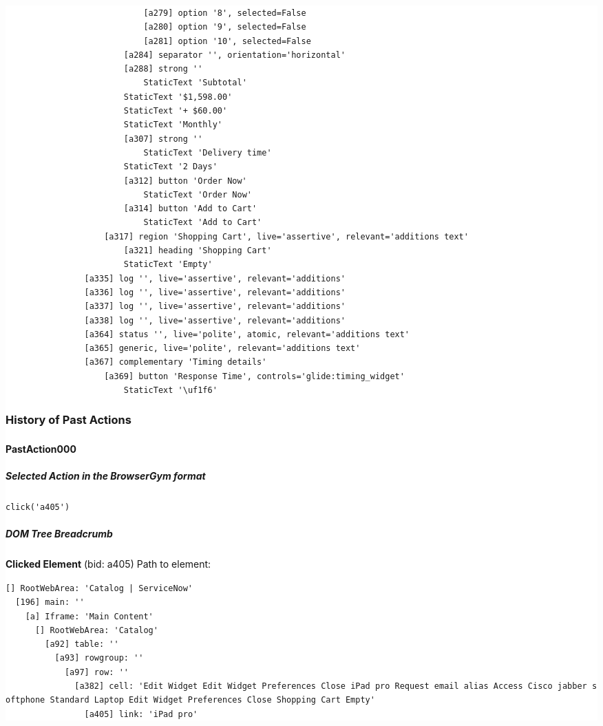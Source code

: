 ```
							[a279] option '8', selected=False
							[a280] option '9', selected=False
							[a281] option '10', selected=False
						[a284] separator '', orientation='horizontal'
						[a288] strong ''
							StaticText 'Subtotal'
						StaticText '$1,598.00'
						StaticText '+ $60.00'
						StaticText 'Monthly'
						[a307] strong ''
							StaticText 'Delivery time'
						StaticText '2 Days'
						[a312] button 'Order Now'
							StaticText 'Order Now'
						[a314] button 'Add to Cart'
							StaticText 'Add to Cart'
					[a317] region 'Shopping Cart', live='assertive', relevant='additions text'
						[a321] heading 'Shopping Cart'
						StaticText 'Empty'
				[a335] log '', live='assertive', relevant='additions'
				[a336] log '', live='assertive', relevant='additions'
				[a337] log '', live='assertive', relevant='additions'
				[a338] log '', live='assertive', relevant='additions'
				[a364] status '', live='polite', atomic, relevant='additions text'
				[a365] generic, live='polite', relevant='additions text'
				[a367] complementary 'Timing details'
					[a369] button 'Response Time', controls='glide:timing_widget'
						StaticText '\uf1f6'
```

### History of Past Actions

#### PastAction000

##### Selected Action in the BrowserGym format

```
click('a405')
```

##### DOM Tree Breadcrumb

**Clicked Element** (bid: a405)
Path to element:
```
[] RootWebArea: 'Catalog | ServiceNow'
  [196] main: ''
    [a] Iframe: 'Main Content'
      [] RootWebArea: 'Catalog'
        [a92] table: ''
          [a93] rowgroup: ''
            [a97] row: ''
              [a382] cell: 'Edit Widget Edit Widget Preferences Close iPad pro Request email alias Access Cisco jabber softphone Standard Laptop Edit Widget Preferences Close Shopping Cart Empty'
                [a405] link: 'iPad pro'
```
